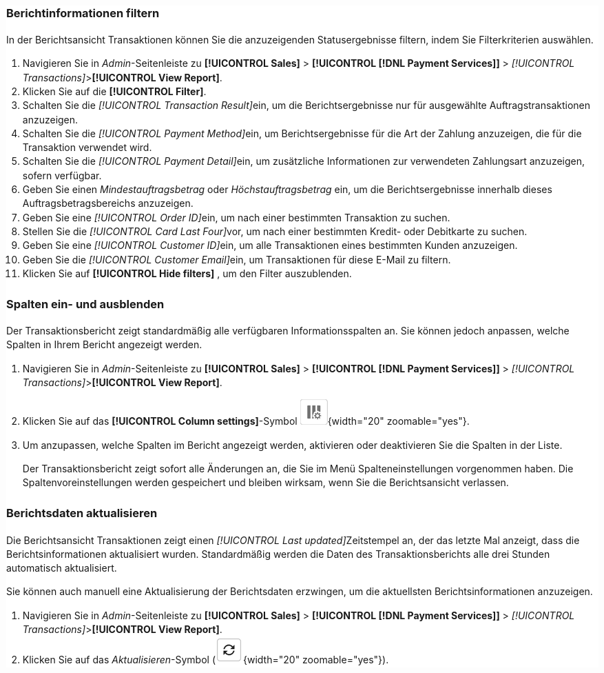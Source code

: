 ### Berichtinformationen filtern

In der Berichtsansicht Transaktionen können Sie die anzuzeigenden Statusergebnisse filtern, indem Sie Filterkriterien auswählen.

1. Navigieren Sie in _Admin_-Seitenleiste zu **[!UICONTROL Sales]** > **[!UICONTROL [!DNL Payment Services]]** > _[!UICONTROL Transactions]_>**[!UICONTROL View Report]**.
1. Klicken Sie auf die **[!UICONTROL Filter]**.
1. Schalten Sie die _[!UICONTROL Transaction Result]_&#x200B;ein, um die Berichtsergebnisse nur für ausgewählte Auftragstransaktionen anzuzeigen.
1. Schalten Sie die _[!UICONTROL Payment Method]_&#x200B;ein, um Berichtsergebnisse für die Art der Zahlung anzuzeigen, die für die Transaktion verwendet wird.
1. Schalten Sie die _[!UICONTROL Payment Detail]_&#x200B;ein, um zusätzliche Informationen zur verwendeten Zahlungsart anzuzeigen, sofern verfügbar.
1. Geben Sie einen _Mindestauftragsbetrag_ oder _Höchstauftragsbetrag_ ein, um die Berichtsergebnisse innerhalb dieses Auftragsbetragsbereichs anzuzeigen.
1. Geben Sie eine _[!UICONTROL Order ID]_&#x200B;ein, um nach einer bestimmten Transaktion zu suchen.
1. Stellen Sie die _[!UICONTROL Card Last Four]_&#x200B;vor, um nach einer bestimmten Kredit- oder Debitkarte zu suchen.
1. Geben Sie eine _[!UICONTROL Customer ID]_&#x200B;ein, um alle Transaktionen eines bestimmten Kunden anzuzeigen.
1. Geben Sie die _[!UICONTROL Customer Email]_&#x200B;ein, um Transaktionen für diese E-Mail zu filtern.
1. Klicken Sie auf **[!UICONTROL Hide filters]** , um den Filter auszublenden.

### Spalten ein- und ausblenden

Der Transaktionsbericht zeigt standardmäßig alle verfügbaren Informationsspalten an. Sie können jedoch anpassen, welche Spalten in Ihrem Bericht angezeigt werden.

1. Navigieren Sie in _Admin_-Seitenleiste zu **[!UICONTROL Sales]** > **[!UICONTROL [!DNL Payment Services]]** > _[!UICONTROL Transactions]_>**[!UICONTROL View Report]**.
1. Klicken Sie auf das **[!UICONTROL Column settings]**-Symbol ![Spalteneinstellungssymbol](assets/column-settings.png){width="20" zoomable="yes"}.
1. Um anzupassen, welche Spalten im Bericht angezeigt werden, aktivieren oder deaktivieren Sie die Spalten in der Liste.

   Der Transaktionsbericht zeigt sofort alle Änderungen an, die Sie im Menü Spalteneinstellungen vorgenommen haben. Die Spaltenvoreinstellungen werden gespeichert und bleiben wirksam, wenn Sie die Berichtsansicht verlassen.

### Berichtsdaten aktualisieren

Die Berichtsansicht Transaktionen zeigt einen _[!UICONTROL Last updated]_&#x200B;Zeitstempel an, der das letzte Mal anzeigt, dass die Berichtsinformationen aktualisiert wurden. Standardmäßig werden die Daten des Transaktionsberichts alle drei Stunden automatisch aktualisiert.

Sie können auch manuell eine Aktualisierung der Berichtsdaten erzwingen, um die aktuellsten Berichtsinformationen anzuzeigen.

1. Navigieren Sie in _Admin_-Seitenleiste zu **[!UICONTROL Sales]** > **[!UICONTROL [!DNL Payment Services]]** > _[!UICONTROL Transactions]_>**[!UICONTROL View Report]**.
1. Klicken Sie auf das _Aktualisieren_-Symbol (![Aktualisierungssymbol](assets/refresh-button-med.png){width="20" zoomable="yes"}).
